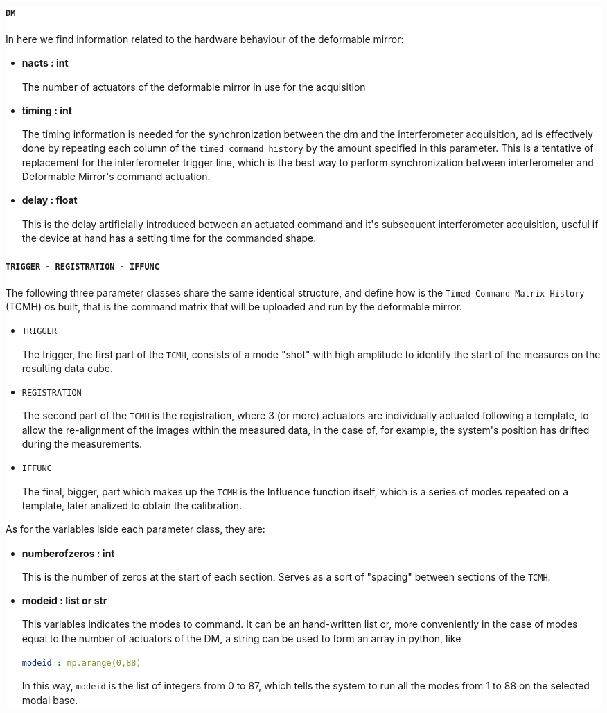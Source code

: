 #### `DM`
In here we find information related to the hardware behaviour of the deformable mirror:

- **nacts : int**

    The number of actuators of the deformable mirror in use for the acquisition

- **timing : int**

    The timing information is needed for the synchronization between the dm and the interferometer acquisition, ad is effectively done by repeating each column of the `timed command history` by the amount specified in this parameter. This is a tentative of replacement for the interferometer trigger line, which is the best way to perform synchronization between interferometer and Deformable Mirror's command actuation.

- **delay : float**

    This is the delay artificially introduced between an actuated command and it's subsequent interferometer acquisition, useful if the device at hand has a setting time for the commanded shape.

#### `TRIGGER - REGISTRATION - IFFUNC`
The following three parameter classes share the same identical structure, and define how is the `Timed Command Matrix History` (TCMH) os built, that is the command matrix that will be uploaded and run by the deformable mirror.

- `TRIGGER`

    The trigger, the first part of the `TCMH`, consists of a mode "shot" with high amplitude to identify the start of the measures on the resulting data cube.

- `REGISTRATION`

    The second part of the `TCMH` is the registration, where 3 (or more) actuators are individually actuated following a template, to allow the re-alignment of the images within the measured data, in the case of, for example, the system's position has drifted during the measurements.

- `IFFUNC`

    The final, bigger, part which makes up the `TCMH` is the Influence function itself, which is a series of modes repeated on a template, later analized to obtain the calibration.

As for the variables iside each parameter class, they are:

- **numberofzeros : int**

    This is the number of zeros at the start of each section. Serves as a sort of "spacing" between sections of the `TCMH`.

- **modeid : list or str**

    This variables indicates the modes to command. It can be an hand-written list or, more conveniently in the case of modes equal to the number of actuators of the DM, a string can be used to form an array in python, like

    ```yaml
    modeid : np.arange(0,88)
    ```

    In this way, `modeid` is the list of integers from 0 to 87, which tells the system to run all the modes from 1 to 88 on the selected modal base.
